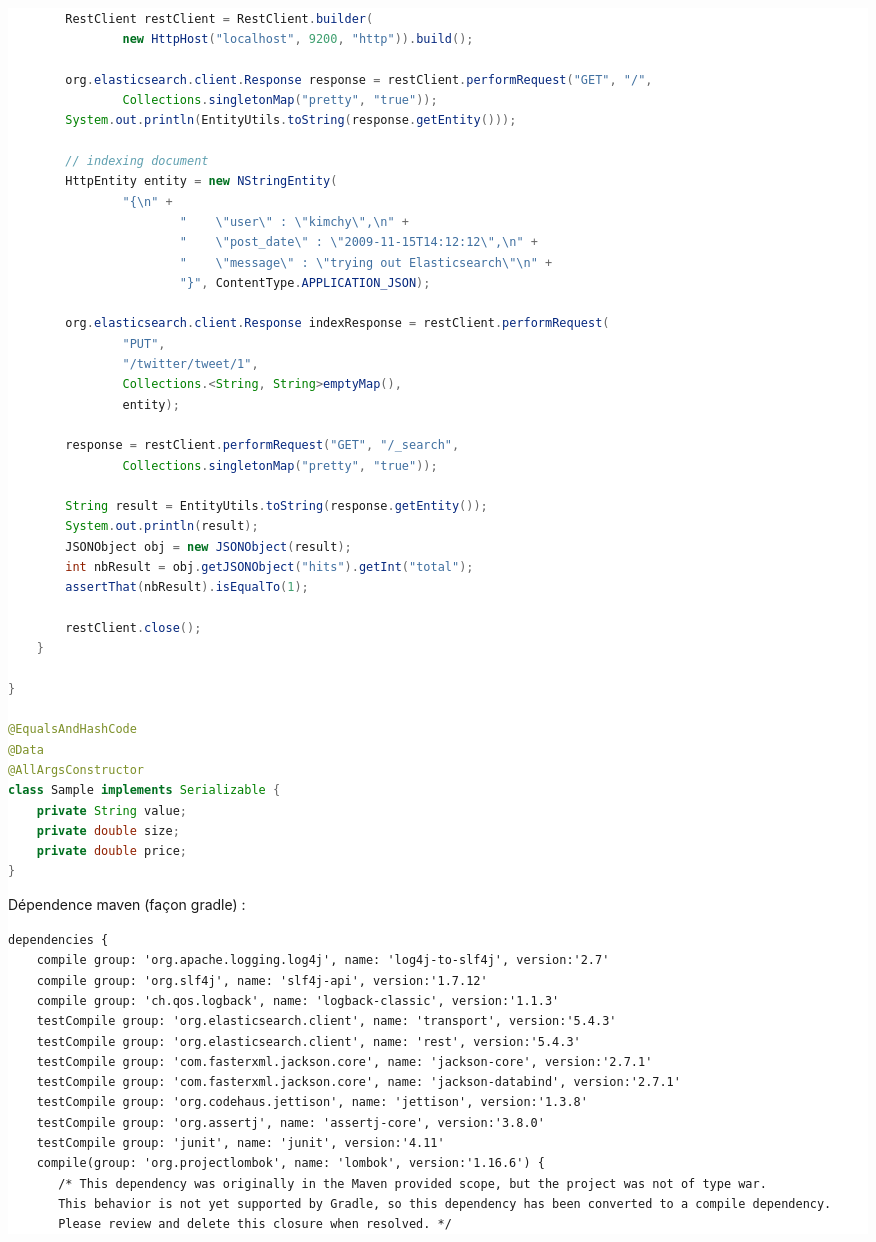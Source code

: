 ```java
        RestClient restClient = RestClient.builder(
                new HttpHost("localhost", 9200, "http")).build();

        org.elasticsearch.client.Response response = restClient.performRequest("GET", "/",
                Collections.singletonMap("pretty", "true"));
        System.out.println(EntityUtils.toString(response.getEntity()));

        // indexing document
        HttpEntity entity = new NStringEntity(
                "{\n" +
                        "    \"user\" : \"kimchy\",\n" +
                        "    \"post_date\" : \"2009-11-15T14:12:12\",\n" +
                        "    \"message\" : \"trying out Elasticsearch\"\n" +
                        "}", ContentType.APPLICATION_JSON);

        org.elasticsearch.client.Response indexResponse = restClient.performRequest(
                "PUT",
                "/twitter/tweet/1",
                Collections.<String, String>emptyMap(),
                entity);

        response = restClient.performRequest("GET", "/_search",
                Collections.singletonMap("pretty", "true"));

        String result = EntityUtils.toString(response.getEntity());
        System.out.println(result);
        JSONObject obj = new JSONObject(result);
        int nbResult = obj.getJSONObject("hits").getInt("total");
        assertThat(nbResult).isEqualTo(1);

        restClient.close();
    }

}

@EqualsAndHashCode
@Data
@AllArgsConstructor
class Sample implements Serializable {
    private String value;
    private double size;
    private double price;
}
```

Dépendence maven (façon gradle) :
```plain
dependencies {
    compile group: 'org.apache.logging.log4j', name: 'log4j-to-slf4j', version:'2.7'
    compile group: 'org.slf4j', name: 'slf4j-api', version:'1.7.12'
    compile group: 'ch.qos.logback', name: 'logback-classic', version:'1.1.3'
    testCompile group: 'org.elasticsearch.client', name: 'transport', version:'5.4.3'
    testCompile group: 'org.elasticsearch.client', name: 'rest', version:'5.4.3'
    testCompile group: 'com.fasterxml.jackson.core', name: 'jackson-core', version:'2.7.1'
    testCompile group: 'com.fasterxml.jackson.core', name: 'jackson-databind', version:'2.7.1'
    testCompile group: 'org.codehaus.jettison', name: 'jettison', version:'1.3.8'
    testCompile group: 'org.assertj', name: 'assertj-core', version:'3.8.0'
    testCompile group: 'junit', name: 'junit', version:'4.11'
    compile(group: 'org.projectlombok', name: 'lombok', version:'1.16.6') {
       /* This dependency was originally in the Maven provided scope, but the project was not of type war.
       This behavior is not yet supported by Gradle, so this dependency has been converted to a compile dependency.
       Please review and delete this closure when resolved. */
```